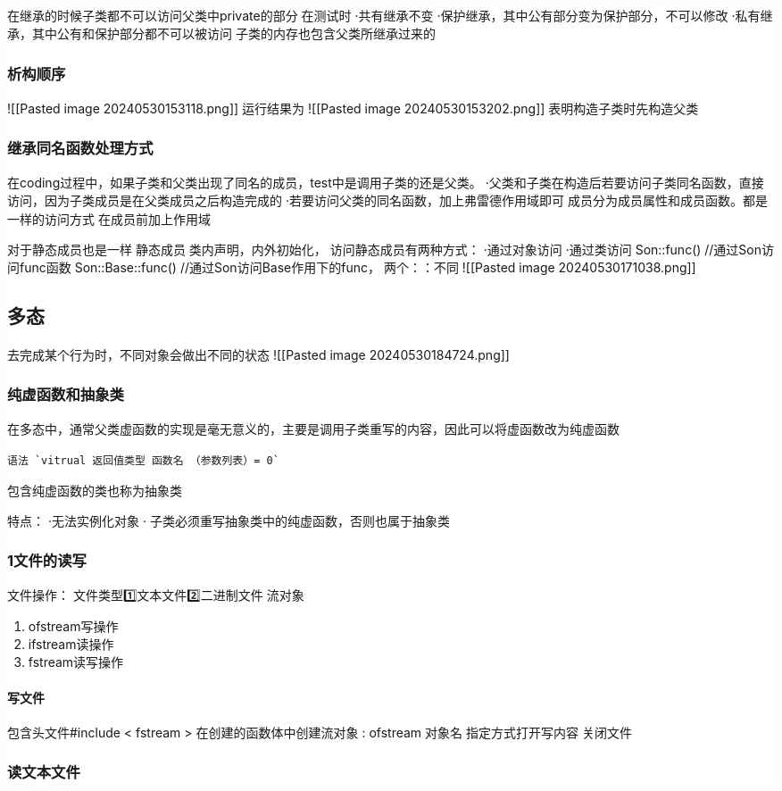 在继承的时候子类都不可以访问父类中private的部分
在测试时
·共有继承不变
·保护继承，其中公有部分变为保护部分，不可以修改
·私有继承，其中公有和保护部分都不可以被访问
子类的内存也包含父类所继承过来的
### 析构顺序
![[Pasted image 20240530153118.png]]
运行结果为
![[Pasted image 20240530153202.png]]
表明构造子类时先构造父类
### 继承同名函数处理方式
在coding过程中，如果子类和父类出现了同名的成员，test中是调用子类的还是父类。
·父类和子类在构造后若要访问子类同名函数，直接访问，因为子类成员是在父类成员之后构造完成的
·若要访问父类的同名函数，加上弗雷德作用域即可
成员分为成员属性和成员函数。都是一样的访问方式
在成员前加上作用域

对于静态成员也是一样
静态成员
类内声明，内外初始化，
访问静态成员有两种方式：
·通过对象访问
·通过类访问
Son::func() //通过Son访问func函数
Son::Base::func() //通过Son访问Base作用下的func，
两个：：不同
![[Pasted image 20240530171038.png]]
## 多态
去完成某个行为时，不同对象会做出不同的状态
![[Pasted image 20240530184724.png]]
### 纯虚函数和抽象类
在多态中，通常父类虚函数的实现是毫无意义的，主要是调用子类重写的内容，因此可以将虚函数改为纯虚函数

	语法 `vitrual 返回值类型 函数名 （参数列表）= 0`
包含纯虚函数的类也称为抽象类

特点：
·无法实例化对象
· 子类必须重写抽象类中的纯虚函数，否则也属于抽象类
### 1文件的读写
文件操作：
文件类型1️⃣文本文件2️⃣二进制文件
流对象
1. ofstream写操作
2. ifstream读操作
3. fstream读写操作
#### 写文件
 包含头文件#include  < fstream >
  在创建的函数体中创建流对象 : ofstream 对象名
指定方式打开写内容 关闭文件
### 读文本文件
